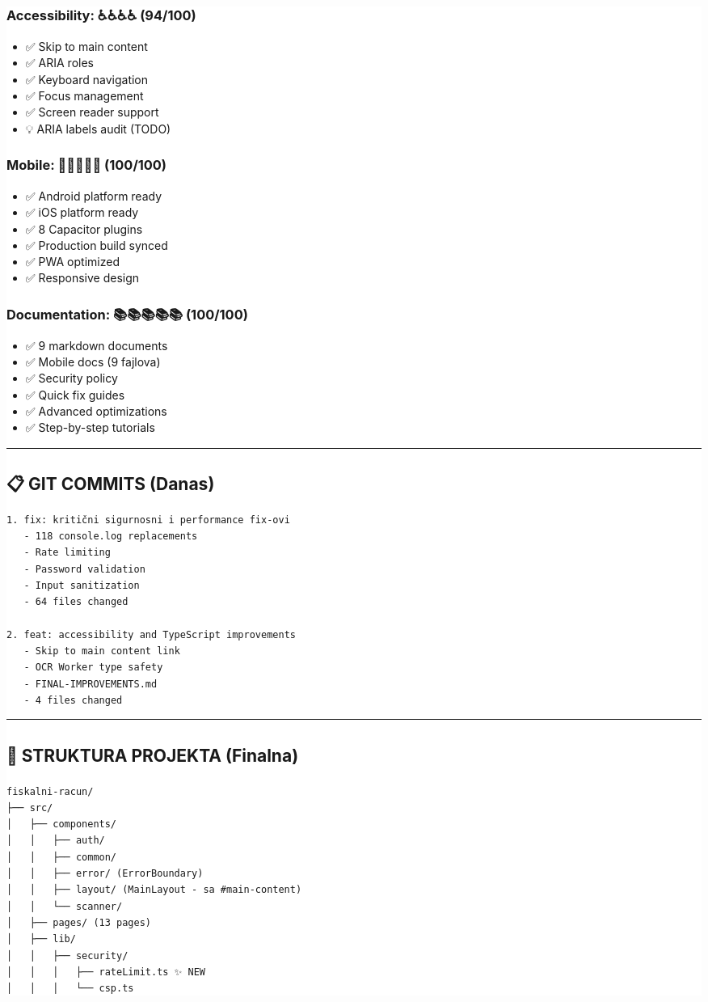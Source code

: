 ### **Accessibility:** ♿♿♿♿ (94/100)

- ✅ Skip to main content
- ✅ ARIA roles
- ✅ Keyboard navigation
- ✅ Focus management
- ✅ Screen reader support
- 💡 ARIA labels audit (TODO)

### **Mobile:** 📱📱📱📱📱 (100/100)

- ✅ Android platform ready
- ✅ iOS platform ready
- ✅ 8 Capacitor plugins
- ✅ Production build synced
- ✅ PWA optimized
- ✅ Responsive design

### **Documentation:** 📚📚📚📚📚 (100/100)

- ✅ 9 markdown documents
- ✅ Mobile docs (9 fajlova)
- ✅ Security policy
- ✅ Quick fix guides
- ✅ Advanced optimizations
- ✅ Step-by-step tutorials

---

## 📋 GIT COMMITS (Danas)

```bash
1. fix: kritični sigurnosni i performance fix-ovi
   - 118 console.log replacements
   - Rate limiting
   - Password validation
   - Input sanitization
   - 64 files changed

2. feat: accessibility and TypeScript improvements
   - Skip to main content link
   - OCR Worker type safety
   - FINAL-IMPROVEMENTS.md
   - 4 files changed
```

---

## 📁 STRUKTURA PROJEKTA (Finalna)

```
fiskalni-racun/
├── src/
│   ├── components/
│   │   ├── auth/
│   │   ├── common/
│   │   ├── error/ (ErrorBoundary)
│   │   ├── layout/ (MainLayout - sa #main-content)
│   │   └── scanner/
│   ├── pages/ (13 pages)
│   ├── lib/
│   │   ├── security/
│   │   │   ├── rateLimit.ts ✨ NEW
│   │   │   └── csp.ts
```
